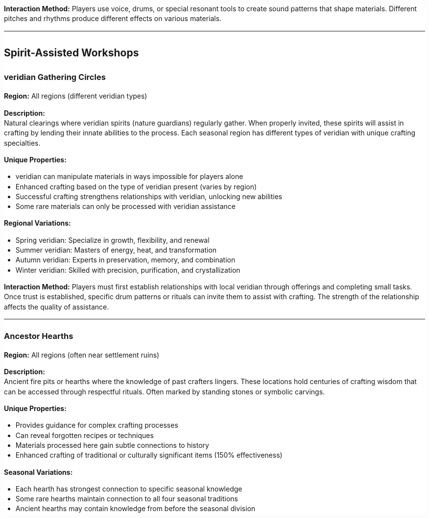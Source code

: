 **Interaction Method:**
Players use voice, drums, or special resonant tools to create sound patterns that shape materials. Different pitches and rhythms produce different effects on various materials.

---

## Spirit-Assisted Workshops

### veridian Gathering Circles
**Region:** All regions (different veridian types)

**Description:**  
Natural clearings where veridian spirits (nature guardians) regularly gather. When properly invited, these spirits will assist in crafting by lending their innate abilities to the process. Each seasonal region has different types of veridian with unique crafting specialties.

**Unique Properties:**
- veridian can manipulate materials in ways impossible for players alone
- Enhanced crafting based on the type of veridian present (varies by region)
- Successful crafting strengthens relationships with veridian, unlocking new abilities
- Some rare materials can only be processed with veridian assistance

**Regional Variations:**
- Spring veridian: Specialize in growth, flexibility, and renewal
- Summer veridian: Masters of energy, heat, and transformation
- Autumn veridian: Experts in preservation, memory, and combination
- Winter veridian: Skilled with precision, purification, and crystallization

**Interaction Method:**
Players must first establish relationships with local veridian through offerings and completing small tasks. Once trust is established, specific drum patterns or rituals can invite them to assist with crafting. The strength of the relationship affects the quality of assistance.

---

### Ancestor Hearths
**Region:** All regions (often near settlement ruins)

**Description:**  
Ancient fire pits or hearths where the knowledge of past crafters lingers. These locations hold centuries of crafting wisdom that can be accessed through respectful rituals. Often marked by standing stones or symbolic carvings.

**Unique Properties:**
- Provides guidance for complex crafting processes
- Can reveal forgotten recipes or techniques
- Materials processed here gain subtle connections to history
- Enhanced crafting of traditional or culturally significant items (150% effectiveness)

**Seasonal Variations:**
- Each hearth has strongest connection to specific seasonal knowledge
- Some rare hearths maintain connection to all four seasonal traditions
- Ancient hearths may contain knowledge from before the seasonal division
